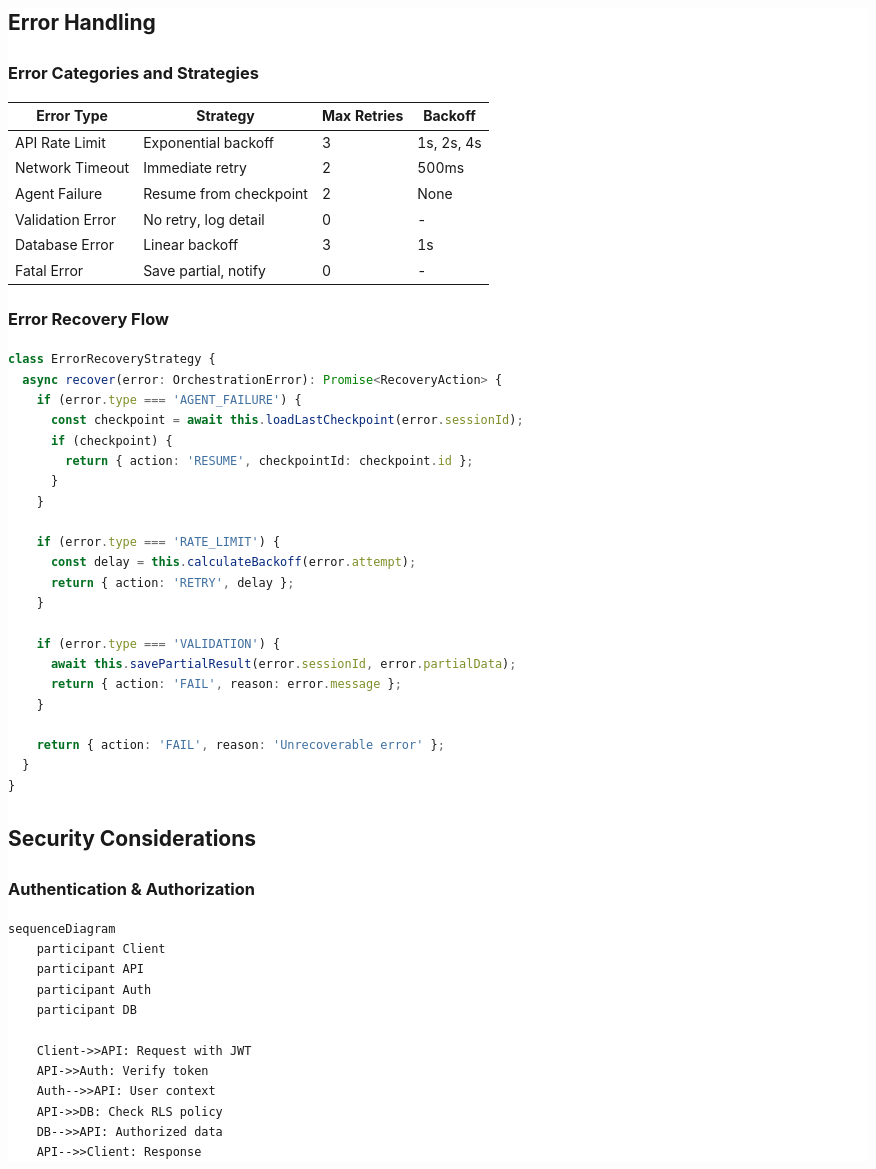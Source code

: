 ## Error Handling

### Error Categories and Strategies

| Error Type | Strategy | Max Retries | Backoff |
|------------|----------|-------------|---------|
| API Rate Limit | Exponential backoff | 3 | 1s, 2s, 4s |
| Network Timeout | Immediate retry | 2 | 500ms |
| Agent Failure | Resume from checkpoint | 2 | None |
| Validation Error | No retry, log detail | 0 | - |
| Database Error | Linear backoff | 3 | 1s |
| Fatal Error | Save partial, notify | 0 | - |

### Error Recovery Flow

```typescript
class ErrorRecoveryStrategy {
  async recover(error: OrchestrationError): Promise<RecoveryAction> {
    if (error.type === 'AGENT_FAILURE') {
      const checkpoint = await this.loadLastCheckpoint(error.sessionId);
      if (checkpoint) {
        return { action: 'RESUME', checkpointId: checkpoint.id };
      }
    }
    
    if (error.type === 'RATE_LIMIT') {
      const delay = this.calculateBackoff(error.attempt);
      return { action: 'RETRY', delay };
    }
    
    if (error.type === 'VALIDATION') {
      await this.savePartialResult(error.sessionId, error.partialData);
      return { action: 'FAIL', reason: error.message };
    }
    
    return { action: 'FAIL', reason: 'Unrecoverable error' };
  }
}
```

## Security Considerations

### Authentication & Authorization

```mermaid
sequenceDiagram
    participant Client
    participant API
    participant Auth
    participant DB
    
    Client->>API: Request with JWT
    API->>Auth: Verify token
    Auth-->>API: User context
    API->>DB: Check RLS policy
    DB-->>API: Authorized data
    API-->>Client: Response
```
